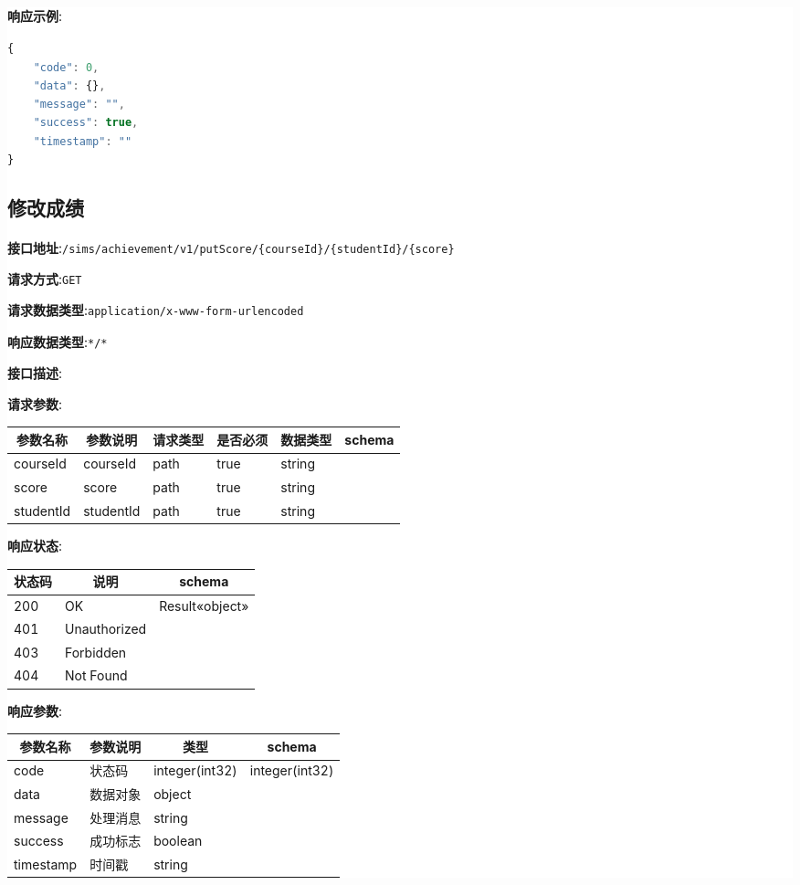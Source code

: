 
**响应示例**:
```javascript
{
	"code": 0,
	"data": {},
	"message": "",
	"success": true,
	"timestamp": ""
}
```


## 修改成绩


**接口地址**:`/sims/achievement/v1/putScore/{courseId}/{studentId}/{score}`


**请求方式**:`GET`


**请求数据类型**:`application/x-www-form-urlencoded`


**响应数据类型**:`*/*`


**接口描述**:


**请求参数**:


| 参数名称 | 参数说明 | 请求类型    | 是否必须 | 数据类型 | schema |
| -------- | -------- | ----- | -------- | -------- | ------ |
|courseId|courseId|path|true|string||
|score|score|path|true|string||
|studentId|studentId|path|true|string||


**响应状态**:


| 状态码 | 说明 | schema |
| -------- | -------- | ----- | 
|200|OK|Result«object»|
|401|Unauthorized||
|403|Forbidden||
|404|Not Found||


**响应参数**:


| 参数名称 | 参数说明 | 类型 | schema |
| -------- | -------- | ----- |----- | 
|code|状态码|integer(int32)|integer(int32)|
|data|数据对象|object||
|message|处理消息|string||
|success|成功标志|boolean||
|timestamp|时间戳|string||
